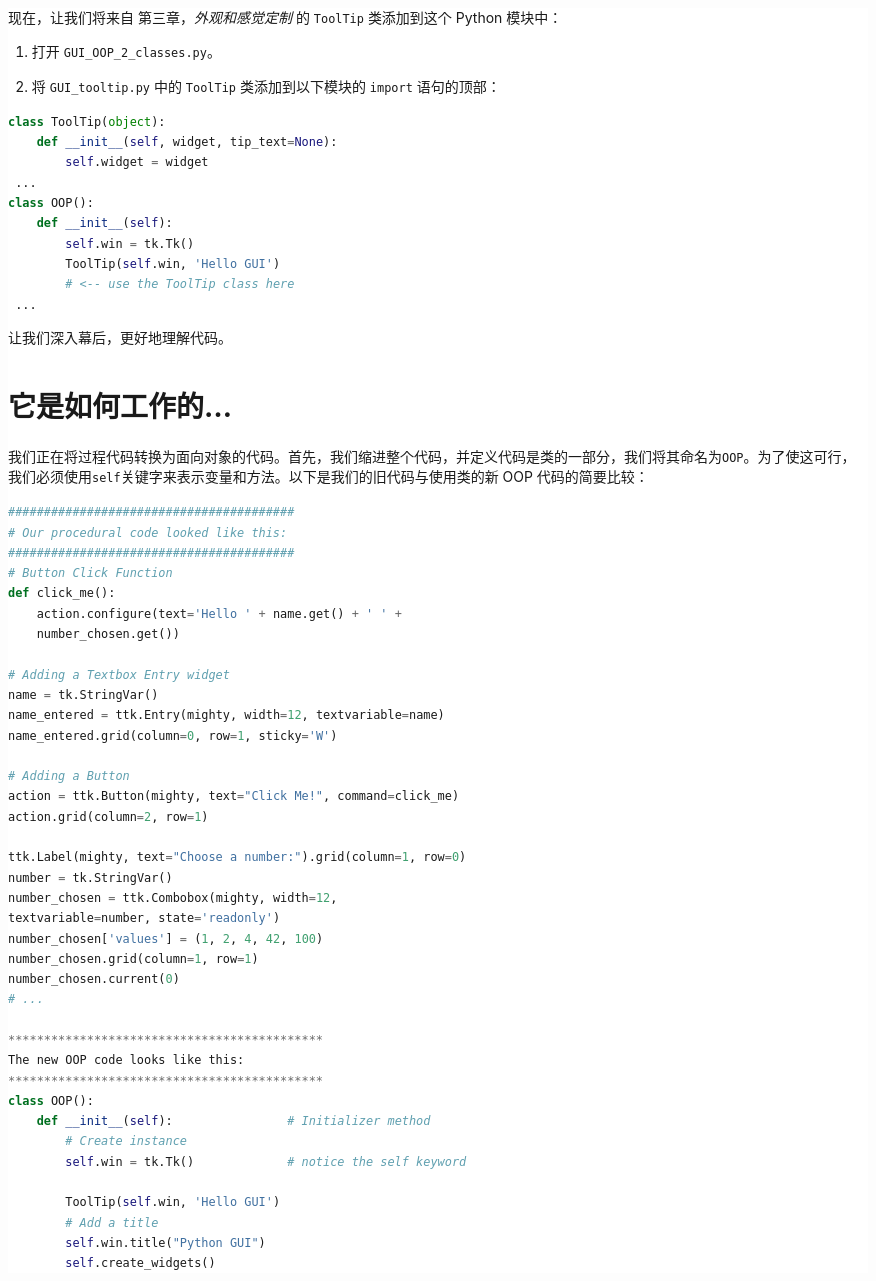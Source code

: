 现在，让我们将来自 第三章，*外观和感觉定制* 的 `ToolTip` 类添加到这个 Python 模块中：

1.  打开 `GUI_OOP_2_classes.py`。

1.  将 `GUI_tooltip.py` 中的 `ToolTip` 类添加到以下模块的 `import` 语句的顶部：

```py
class ToolTip(object):
    def __init__(self, widget, tip_text=None):
        self.widget = widget
 ...
class OOP():
    def __init__(self): 
        self.win = tk.Tk() 
        ToolTip(self.win, 'Hello GUI')
        # <-- use the ToolTip class here
 ...
```

让我们深入幕后，更好地理解代码。

# 它是如何工作的…

我们正在将过程代码转换为面向对象的代码。首先，我们缩进整个代码，并定义代码是类的一部分，我们将其命名为`OOP`。为了使这可行，我们必须使用`self`关键字来表示变量和方法。以下是我们的旧代码与使用类的新 OOP 代码的简要比较：

```py
########################################
# Our procedural code looked like this:
########################################
# Button Click Function
def click_me(): 
    action.configure(text='Hello ' + name.get() + ' ' + 
    number_chosen.get())

# Adding a Textbox Entry widget
name = tk.StringVar()
name_entered = ttk.Entry(mighty, width=12, textvariable=name)
name_entered.grid(column=0, row=1, sticky='W') 

# Adding a Button
action = ttk.Button(mighty, text="Click Me!", command=click_me) 
action.grid(column=2, row=1) 

ttk.Label(mighty, text="Choose a number:").grid(column=1, row=0)
number = tk.StringVar()
number_chosen = ttk.Combobox(mighty, width=12, 
textvariable=number, state='readonly')
number_chosen['values'] = (1, 2, 4, 42, 100)
number_chosen.grid(column=1, row=1)
number_chosen.current(0)
# ...

******************************************** 
The new OOP code looks like this: 
********************************************
class OOP(): 
    def __init__(self):                # Initializer method
        # Create instance 
        self.win = tk.Tk()             # notice the self keyword

        ToolTip(self.win, 'Hello GUI')
        # Add a title        
        self.win.title("Python GUI")       
        self.create_widgets() 

```